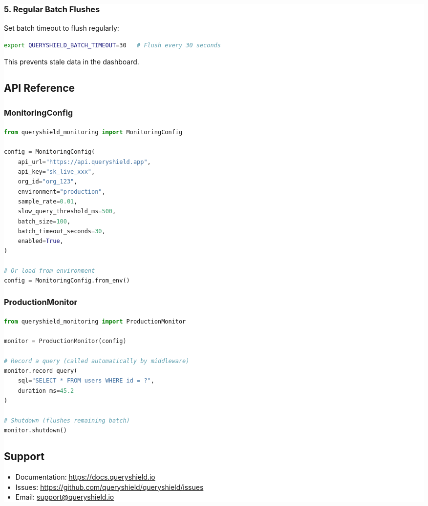 ### 5. Regular Batch Flushes

Set batch timeout to flush regularly:

```bash
export QUERYSHIELD_BATCH_TIMEOUT=30   # Flush every 30 seconds
```

This prevents stale data in the dashboard.

## API Reference

### MonitoringConfig

```python
from queryshield_monitoring import MonitoringConfig

config = MonitoringConfig(
    api_url="https://api.queryshield.app",
    api_key="sk_live_xxx",
    org_id="org_123",
    environment="production",
    sample_rate=0.01,
    slow_query_threshold_ms=500,
    batch_size=100,
    batch_timeout_seconds=30,
    enabled=True,
)

# Or load from environment
config = MonitoringConfig.from_env()
```

### ProductionMonitor

```python
from queryshield_monitoring import ProductionMonitor

monitor = ProductionMonitor(config)

# Record a query (called automatically by middleware)
monitor.record_query(
    sql="SELECT * FROM users WHERE id = ?",
    duration_ms=45.2
)

# Shutdown (flushes remaining batch)
monitor.shutdown()
```

## Support

- Documentation: https://docs.queryshield.io
- Issues: https://github.com/queryshield/queryshield/issues
- Email: support@queryshield.io

